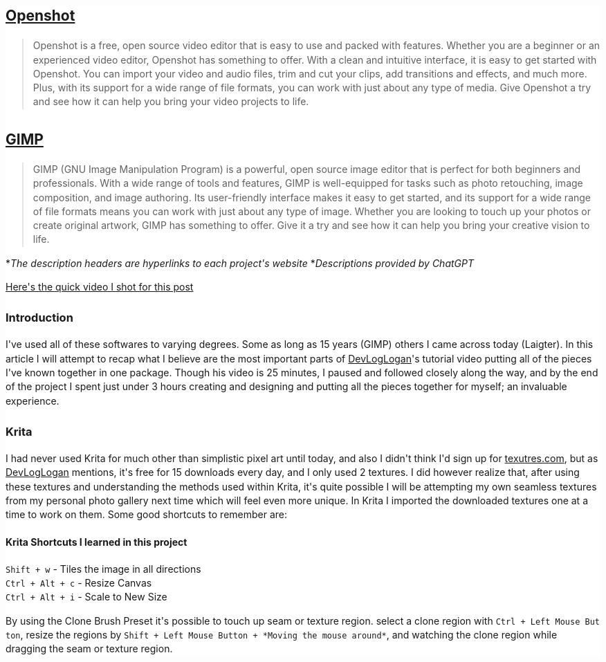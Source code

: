## [Openshot](https://www.openshot.org/)
>Openshot is a free, open source video editor that is easy to use and packed with features. Whether you are a beginner or an experienced video editor, Openshot has something to offer. With a clean and intuitive interface, it is easy to get started with Openshot. You can import your video and audio files, trim and cut your clips, add transitions and effects, and much more. Plus, with its support for a wide range of file formats, you can work with just about any type of media. Give Openshot a try and see how it can help you bring your video projects to life.

## [GIMP](https://www.gimp.org/)
>GIMP (GNU Image Manipulation Program) is a powerful, open source image editor that is perfect for both beginners and professionals. With a wide range of tools and features, GIMP is well-equipped for tasks such as photo retouching, image composition, and image authoring. Its user-friendly interface makes it easy to get started, and its support for a wide range of file formats means you can work with just about any type of image. Whether you are looking to touch up your photos or create original artwork, GIMP has something to offer. Give it a try and see how it can help you bring your creative vision to life.

**The description headers are hyperlinks to each project's website*
**Descriptions provided by ChatGPT*

[Here's the quick video I shot for this post](https://www.youtube.com/watch?v=QqRck5c8eRs)

### Introduction

I've used all of these softwares to varying degrees. Some as long as 15 years (GIMP) others I came across today (Laigter). In this article I will attempt to recap what I believe are the most important parts of [DevLogLogan](https://www.youtube.com/watch?v=VjuyfBaryu8)'s tutorial video putting all of the pieces I've known together in one package. Though his video is 25 minutes, I paused and followed closely along the way, and by the end of the project I spent just under 3 hours creating and designing and putting all the pieces together for myself; an invaluable experience.

### Krita
I had never used Krita for much other than simplistic pixel art until today, and also I didn't think I'd sign up for [texutres.com](https://www.textures.com/library), but as [DevLogLogan](https://www.youtube.com/watch?v=VjuyfBaryu8&t=19s) mentions, it's free for 15 downloads every day, and I only used 2 textures. I did however realize that, after using these textures and understanding the methods used within Krita, it's quite possible I will be attempting my own seamless textures from my personal photo gallery next time which will feel even more unique. In Krita I imported the downloaded textures one at a time to work on them. Some good shortcuts to remember are:  
#### Krita Shortcuts I learned in this project
`Shift + w` - Tiles the image in all directions  
`Ctrl + Alt + c` - Resize Canvas  
`Ctrl + Alt + i` - Scale to New Size  

By using the Clone Brush Preset it's possible to touch up seam or texture region. select a clone region with `Ctrl + Left Mouse Button`, resize the regions by `Shift + Left Mouse Button + *Moving the mouse around*`, and watching the clone region while dragging the seam or texture region.
